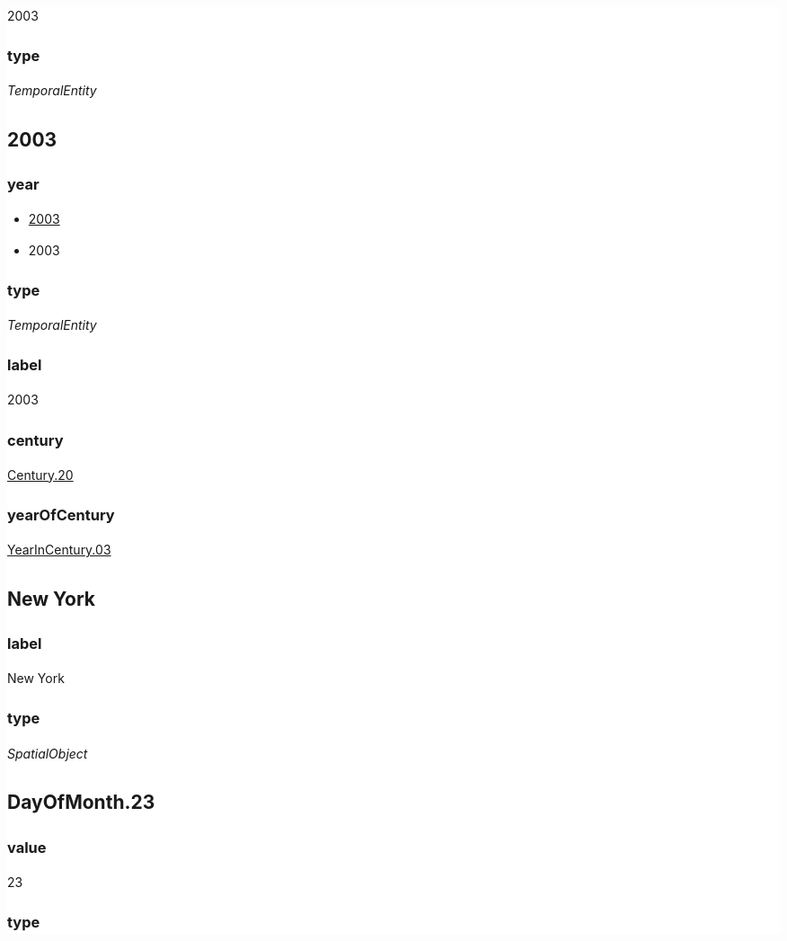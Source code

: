 
2003

### type


*TemporalEntity*

## 2003

### year

 - [2003](#2003)

 - 2003

### type


*TemporalEntity*

### label


2003

### century


[Century.20](#Century.20)

### yearOfCentury


[YearInCentury.03](#YearInCentury.03)

## New York

### label


New York

### type


*SpatialObject*

## DayOfMonth.23

### value


23

### type
